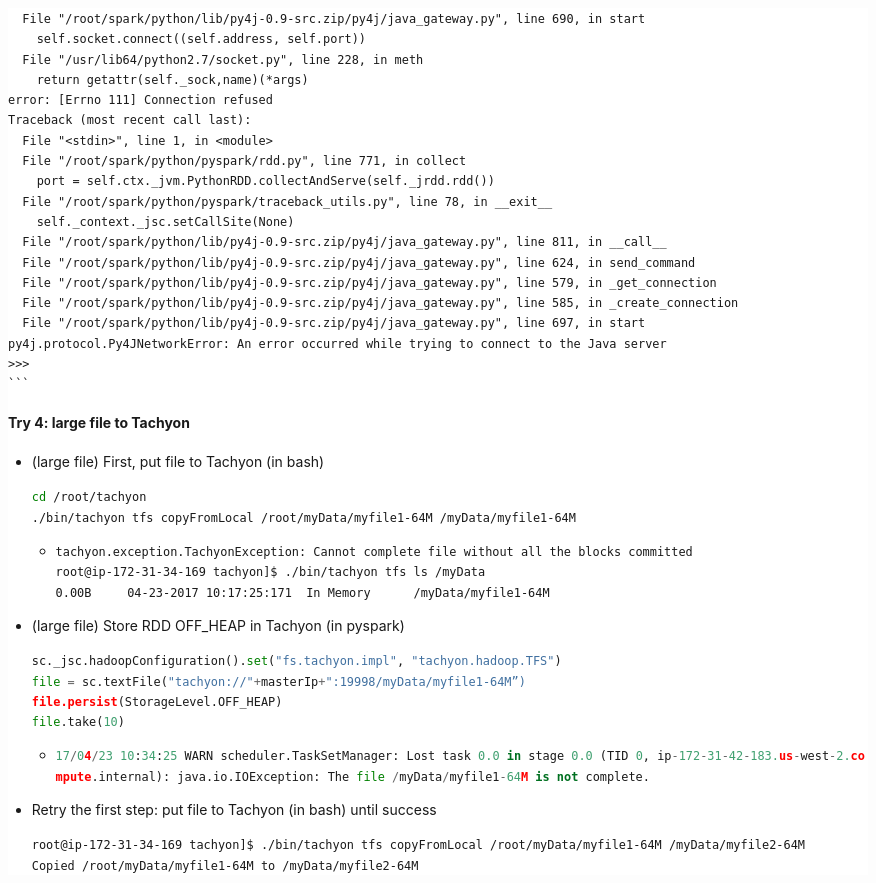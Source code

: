       File "/root/spark/python/lib/py4j-0.9-src.zip/py4j/java_gateway.py", line 690, in start
        self.socket.connect((self.address, self.port))
      File "/usr/lib64/python2.7/socket.py", line 228, in meth
        return getattr(self._sock,name)(*args)
    error: [Errno 111] Connection refused
    Traceback (most recent call last):
      File "<stdin>", line 1, in <module>
      File "/root/spark/python/pyspark/rdd.py", line 771, in collect
        port = self.ctx._jvm.PythonRDD.collectAndServe(self._jrdd.rdd())
      File "/root/spark/python/pyspark/traceback_utils.py", line 78, in __exit__
        self._context._jsc.setCallSite(None)
      File "/root/spark/python/lib/py4j-0.9-src.zip/py4j/java_gateway.py", line 811, in __call__
      File "/root/spark/python/lib/py4j-0.9-src.zip/py4j/java_gateway.py", line 624, in send_command
      File "/root/spark/python/lib/py4j-0.9-src.zip/py4j/java_gateway.py", line 579, in _get_connection
      File "/root/spark/python/lib/py4j-0.9-src.zip/py4j/java_gateway.py", line 585, in _create_connection
      File "/root/spark/python/lib/py4j-0.9-src.zip/py4j/java_gateway.py", line 697, in start
    py4j.protocol.Py4JNetworkError: An error occurred while trying to connect to the Java server
    >>>
    ```




#### Try 4: large file to Tachyon

- (large file) First, put file to Tachyon (in bash)

  ```bash
  cd /root/tachyon
  ./bin/tachyon tfs copyFromLocal /root/myData/myfile1-64M /myData/myfile1-64M
  ```
  - ```bash
    tachyon.exception.TachyonException: Cannot complete file without all the blocks committed
    root@ip-172-31-34-169 tachyon]$ ./bin/tachyon tfs ls /myData
    0.00B     04-23-2017 10:17:25:171  In Memory      /myData/myfile1-64M
    ```

- (large file) Store RDD OFF_HEAP in Tachyon (in pyspark)

  ```python
  sc._jsc.hadoopConfiguration().set("fs.tachyon.impl", "tachyon.hadoop.TFS")
  file = sc.textFile("tachyon://"+masterIp+":19998/myData/myfile1-64M”)
  file.persist(StorageLevel.OFF_HEAP)
  file.take(10)
  ```

  - ```python
    17/04/23 10:34:25 WARN scheduler.TaskSetManager: Lost task 0.0 in stage 0.0 (TID 0, ip-172-31-42-183.us-west-2.compute.internal): java.io.IOException: The file /myData/myfile1-64M is not complete.
    ```


- Retry the first step: put file to Tachyon (in bash) until success

  ```bash
  root@ip-172-31-34-169 tachyon]$ ./bin/tachyon tfs copyFromLocal /root/myData/myfile1-64M /myData/myfile2-64M
  Copied /root/myData/myfile1-64M to /myData/myfile2-64M
  ```
